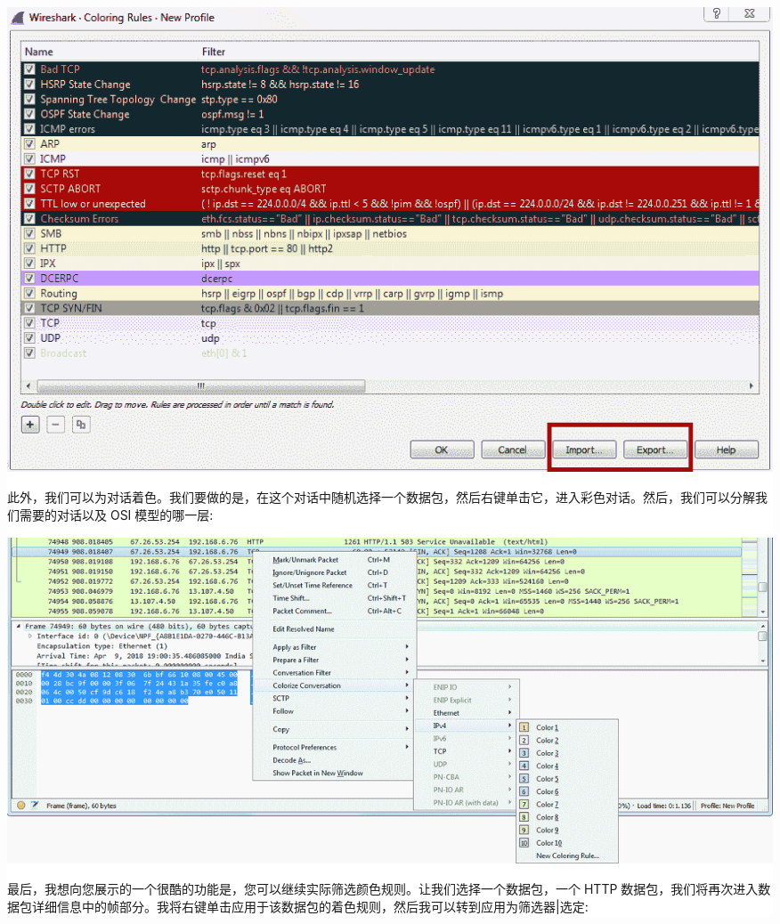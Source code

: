 ![](img/5178c555-1753-444c-b224-b073fce42e73.png)

此外，我们可以为对话着色。我们要做的是，在这个对话中随机选择一个数据包，然后右键单击它，进入彩色对话。然后，我们可以分解我们需要的对话以及 OSI 模型的哪一层:

![](img/ae4084d4-8914-4320-b0ba-8c1a03fdd7b4.png)

最后，我想向您展示的一个很酷的功能是，您可以继续实际筛选颜色规则。让我们选择一个数据包，一个 HTTP 数据包，我们将再次进入数据包详细信息中的帧部分。我将右键单击应用于该数据包的着色规则，然后我可以转到应用为筛选器|选定:
